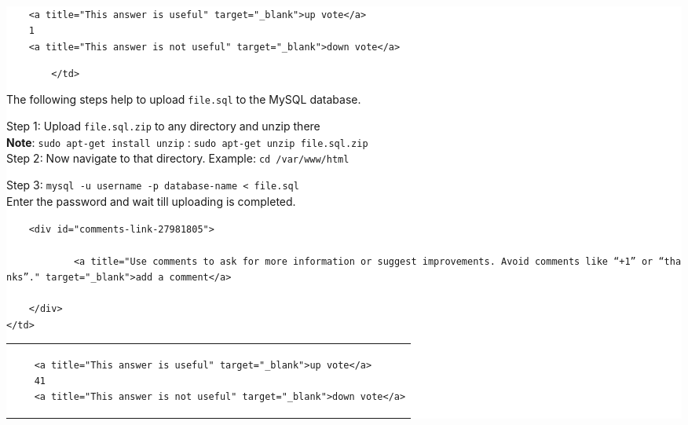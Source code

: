 
<div>
        
        <a title="This answer is useful" target="_blank">up vote</a>
        1
        <a title="This answer is not useful" target="_blank">down vote</a>




</div>

            </td>
            


<td>
    <div>
<p>The following steps help to upload <code>file.sql</code> to the MySQL database.</p>

<p>Step 1: Upload <code>file.sql.zip</code> to any directory and unzip there <br />
<strong>Note</strong>: <code>sudo apt-get install unzip</code>
: <code>sudo apt-get unzip file.sql.zip</code><br />
Step 2: Now navigate to that directory. Example: <code>cd /var/www/html</code></p>

<p>Step 3: <code>mysql -u username -p database-name &lt; file.sql</code><br /> 
         Enter the password and wait till uploading is completed.</p>
    </div>
    
</td>
        </tr>
    
<tr>
    <td></td>
    <td>
	    

        <div id="comments-link-27981805">

                <a title="Use comments to ask for more information or suggest improvements. Avoid comments like “+1” or “thanks”." target="_blank">add a comment</a>
            
        </div>         
    </td>
</tr>    </tbody></table>
</div>

  

<div id="answer-27744820">
    <table>
        <tbody><tr>
            <td>
                

<div>
        
        <a title="This answer is useful" target="_blank">up vote</a>
        41
        <a title="This answer is not useful" target="_blank">down vote</a>


